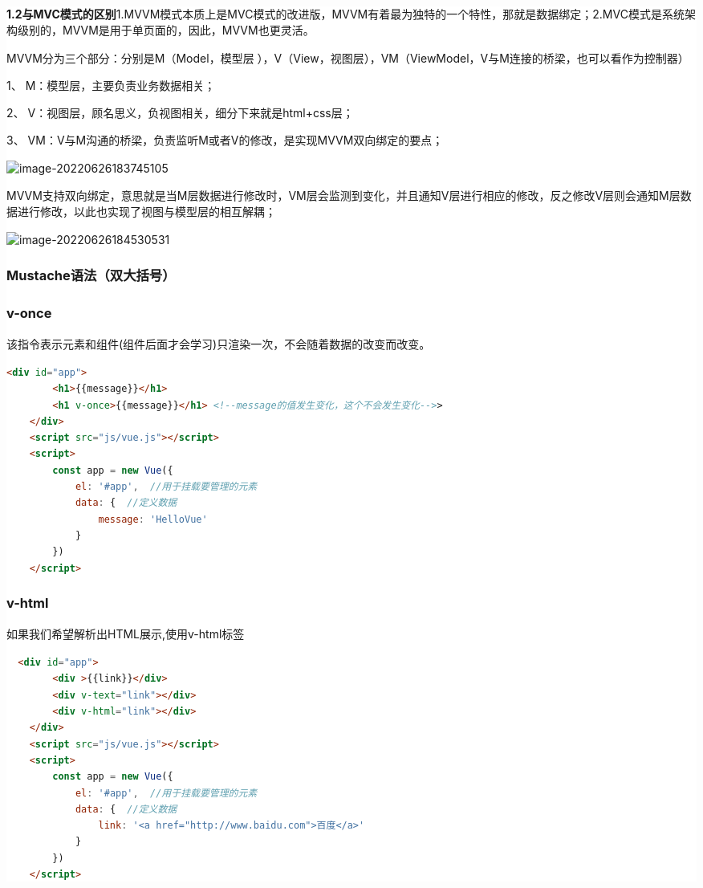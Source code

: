 **1.2与MVC模式的区别**1.MVVM模式本质上是MVC模式的改进版，MVVM有着最为独特的一个特性，那就是数据绑定；2.MVC模式是系统架构级别的，MVVM是用于单页面的，因此，MVVM也更灵活。

MVVM分为三个部分：分别是M（Model，模型层 ），V（View，视图层），VM（ViewModel，V与M连接的桥梁，也可以看作为控制器）

1、 M：模型层，主要负责业务数据相关；

2、 V：视图层，顾名思义，负视图相关，细分下来就是html+css层；

3、 VM：V与M沟通的桥梁，负责监听M或者V的修改，是实现MVVM双向绑定的要点；

![image-20220626183745105](https://trpora-1300527744.cos.ap-chongqing.myqcloud.com/img/image-20220626183745105.png)

MVVM支持双向绑定，意思就是当M层数据进行修改时，VM层会监测到变化，并且通知V层进行相应的修改，反之修改V层则会通知M层数据进行修改，以此也实现了视图与模型层的相互解耦；

![image-20220626184530531](https://trpora-1300527744.cos.ap-chongqing.myqcloud.com/img/image-20220626184530531.png)

### Mustache语法（双大括号）

### v-once

该指令表示元素和组件(组件后面才会学习)只渲染一次，不会随着数据的改变而改变。

```html
<div id="app">
        <h1>{{message}}</h1>
        <h1 v-once>{{message}}</h1> <!--message的值发生变化，这个不会发生变化-->>
    </div>
    <script src="js/vue.js"></script>
    <script>
        const app = new Vue({
            el: '#app',  //用于挂载要管理的元素
            data: {  //定义数据
                message: 'HelloVue'
            }
        })
    </script>
```

### v-html

如果我们希望解析出HTML展示,使用v-html标签

```html
  <div id="app">
        <div >{{link}}</div>
        <div v-text="link"></div>
        <div v-html="link"></div>
    </div>
    <script src="js/vue.js"></script>
    <script>
        const app = new Vue({
            el: '#app',  //用于挂载要管理的元素
            data: {  //定义数据
                link: '<a href="http://www.baidu.com">百度</a>'
            }
        })
    </script>
```
